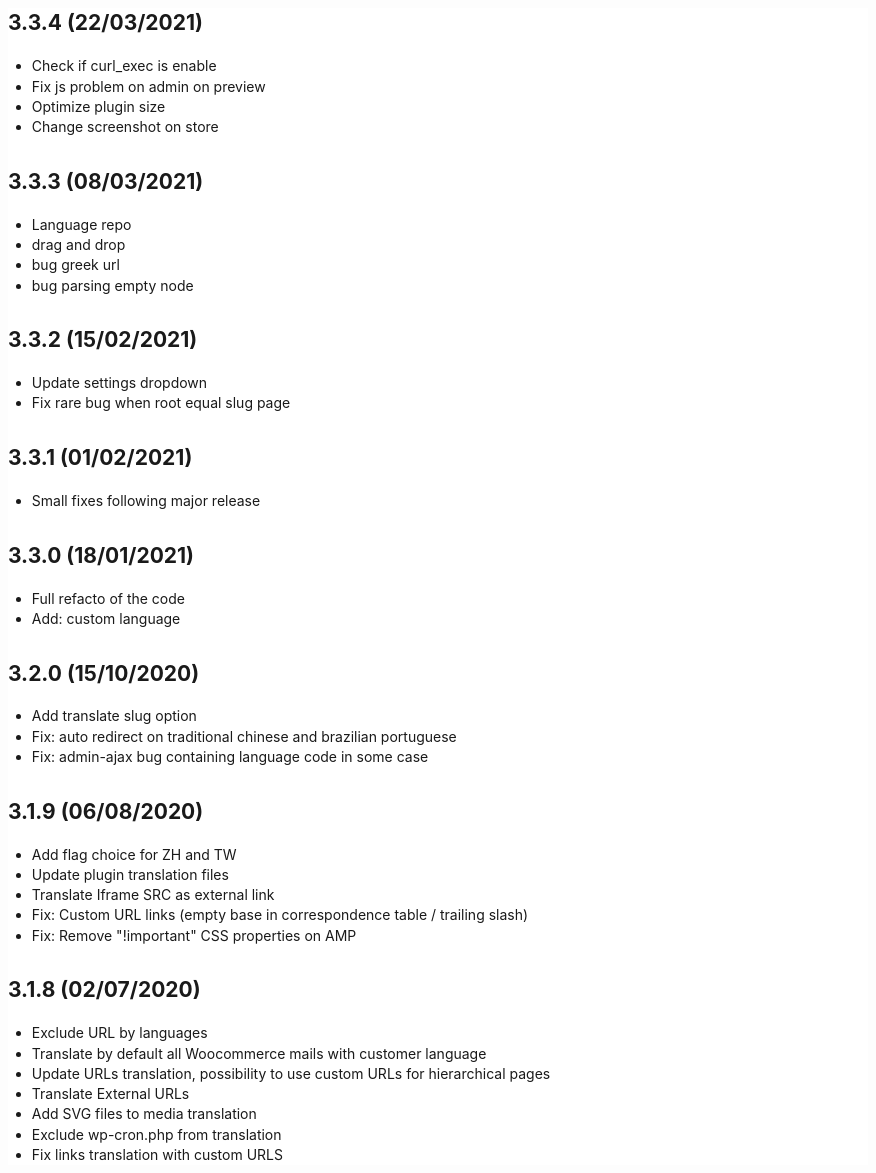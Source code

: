 ## 3.3.4 (22/03/2021)
* Check if curl_exec is enable
* Fix js problem on admin on preview
* Optimize plugin size
* Change screenshot on store

## 3.3.3 (08/03/2021)
* Language repo
* drag and drop
* bug greek url
* bug parsing empty node


## 3.3.2 (15/02/2021)
* Update settings dropdown
* Fix rare bug when root equal slug page


## 3.3.1 (01/02/2021)
* Small fixes following major release


## 3.3.0 (18/01/2021)
* Full refacto of the code
* Add: custom language


## 3.2.0 (15/10/2020)
* Add translate slug option
* Fix: auto redirect on traditional chinese and brazilian portuguese
* Fix: admin-ajax bug containing language code in some case

## 3.1.9 (06/08/2020)
* Add flag choice for ZH and TW
* Update plugin translation files
* Translate Iframe SRC as external link
* Fix: Custom URL links (empty base in correspondence table / trailing slash)
* Fix: Remove "!important" CSS properties on AMP

## 3.1.8 (02/07/2020)
* Exclude URL by languages
* Translate by default all Woocommerce mails with customer language
* Update URLs translation, possibility to use custom URLs for hierarchical pages
* Translate External URLs
* Add SVG files to media translation
* Exclude wp-cron.php from translation
* Fix links translation with custom URLS
